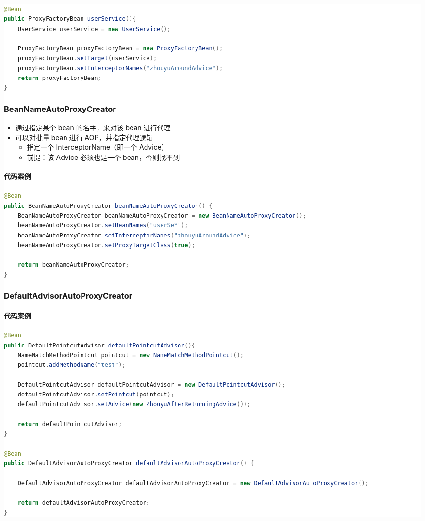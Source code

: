 ```java
@Bean
public ProxyFactoryBean userService(){
	UserService userService = new UserService();
	
    ProxyFactoryBean proxyFactoryBean = new ProxyFactoryBean();
	proxyFactoryBean.setTarget(userService);
	proxyFactoryBean.setInterceptorNames("zhouyuAroundAdvice");
	return proxyFactoryBean;
}
```

### BeanNameAutoProxyCreator

- 通过指定某个 bean 的名字，来对该 bean 进行代理
- 可以对批量 bean 进行 AOP，并指定代理逻辑
  - 指定一个 InterceptorName（即一个 Advice）
  - 前提：该 Advice 必须也是一个 bean，否则找不到

#### 代码案例

```java
@Bean
public BeanNameAutoProxyCreator beanNameAutoProxyCreator() {
	BeanNameAutoProxyCreator beanNameAutoProxyCreator = new BeanNameAutoProxyCreator();
	beanNameAutoProxyCreator.setBeanNames("userSe*");
	beanNameAutoProxyCreator.setInterceptorNames("zhouyuAroundAdvice");
	beanNameAutoProxyCreator.setProxyTargetClass(true);

    return beanNameAutoProxyCreator;
}
```

### DefaultAdvisorAutoProxyCreator

#### 代码案例

```java
@Bean
public DefaultPointcutAdvisor defaultPointcutAdvisor(){
	NameMatchMethodPointcut pointcut = new NameMatchMethodPointcut();
	pointcut.addMethodName("test");

    DefaultPointcutAdvisor defaultPointcutAdvisor = new DefaultPointcutAdvisor();
	defaultPointcutAdvisor.setPointcut(pointcut);
	defaultPointcutAdvisor.setAdvice(new ZhouyuAfterReturningAdvice());

    return defaultPointcutAdvisor;
}

@Bean
public DefaultAdvisorAutoProxyCreator defaultAdvisorAutoProxyCreator() {
	
    DefaultAdvisorAutoProxyCreator defaultAdvisorAutoProxyCreator = new DefaultAdvisorAutoProxyCreator();

	return defaultAdvisorAutoProxyCreator;
}
```
